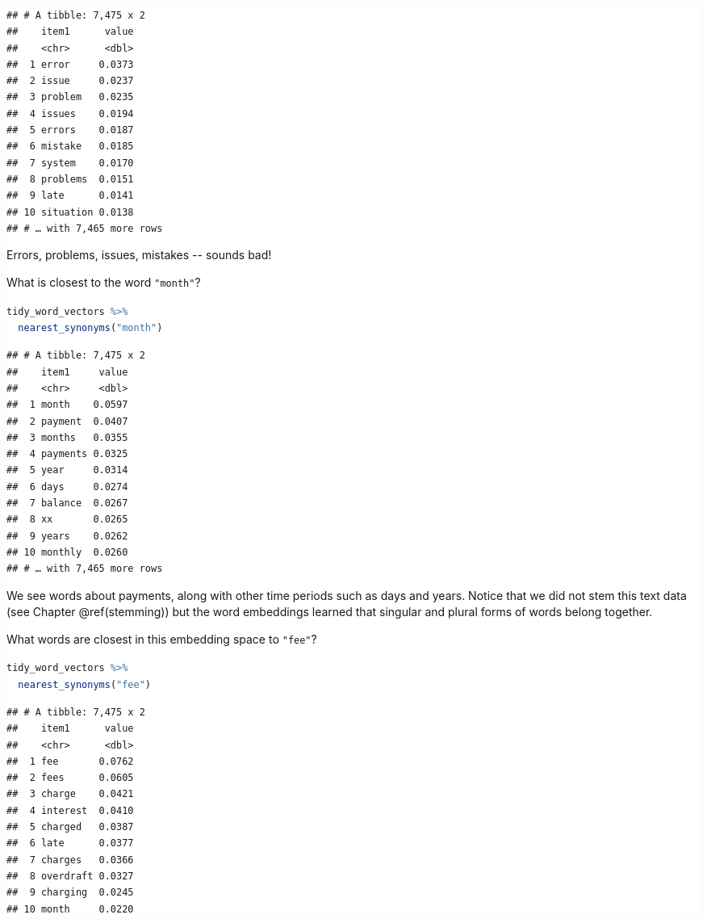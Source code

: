 ```
## # A tibble: 7,475 x 2
##    item1      value
##    <chr>      <dbl>
##  1 error     0.0373
##  2 issue     0.0237
##  3 problem   0.0235
##  4 issues    0.0194
##  5 errors    0.0187
##  6 mistake   0.0185
##  7 system    0.0170
##  8 problems  0.0151
##  9 late      0.0141
## 10 situation 0.0138
## # … with 7,465 more rows
```

Errors, problems, issues, mistakes -- sounds bad!

What is closest to the word `"month"`?


```r
tidy_word_vectors %>%
  nearest_synonyms("month")
```

```
## # A tibble: 7,475 x 2
##    item1     value
##    <chr>     <dbl>
##  1 month    0.0597
##  2 payment  0.0407
##  3 months   0.0355
##  4 payments 0.0325
##  5 year     0.0314
##  6 days     0.0274
##  7 balance  0.0267
##  8 xx       0.0265
##  9 years    0.0262
## 10 monthly  0.0260
## # … with 7,465 more rows
```

We see words about payments, along with other time periods such as days and years. Notice that we did not stem this text data (see Chapter \@ref(stemming)) but the word embeddings learned that singular and plural forms of words belong together.

What words are closest in this embedding space to `"fee"`?


```r
tidy_word_vectors %>%
  nearest_synonyms("fee")
```

```
## # A tibble: 7,475 x 2
##    item1      value
##    <chr>      <dbl>
##  1 fee       0.0762
##  2 fees      0.0605
##  3 charge    0.0421
##  4 interest  0.0410
##  5 charged   0.0387
##  6 late      0.0377
##  7 charges   0.0366
##  8 overdraft 0.0327
##  9 charging  0.0245
## 10 month     0.0220
```